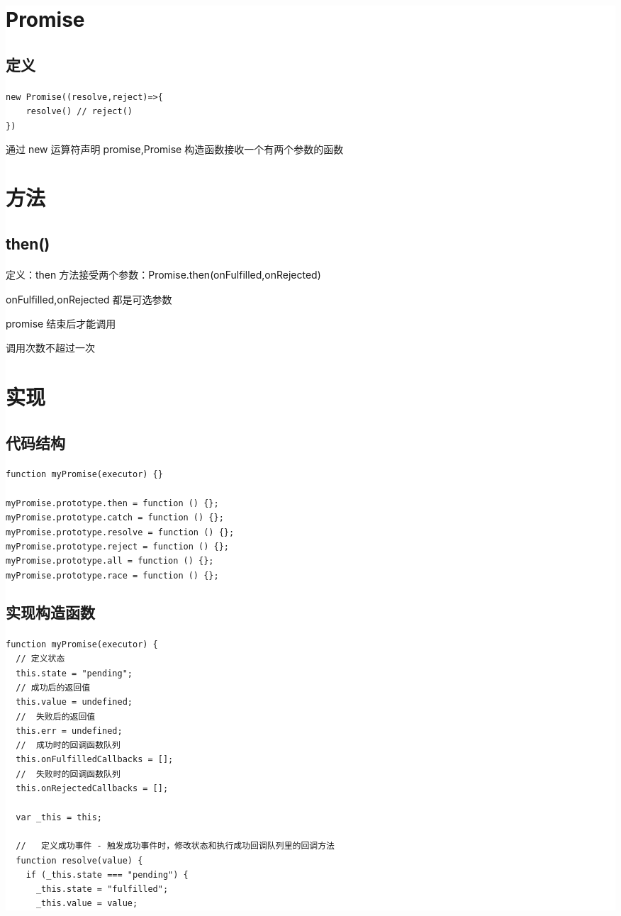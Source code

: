 # Promise

## 定义

```
new Promise((resolve,reject)=>{
    resolve() // reject()
})
```

通过 new 运算符声明 promise,Promise 构造函数接收一个有两个参数的函数

# 方法

## then()

定义：then 方法接受两个参数：Promise.then(onFulfilled,onRejected)

onFulfilled,onRejected 都是可选参数

promise 结束后才能调用

调用次数不超过一次

# 实现

## 代码结构

```
function myPromise(executor) {}

myPromise.prototype.then = function () {};
myPromise.prototype.catch = function () {};
myPromise.prototype.resolve = function () {};
myPromise.prototype.reject = function () {};
myPromise.prototype.all = function () {};
myPromise.prototype.race = function () {};

```

## 实现构造函数

```
function myPromise(executor) {
  // 定义状态
  this.state = "pending";
  // 成功后的返回值
  this.value = undefined;
  //  失败后的返回值
  this.err = undefined;
  //  成功时的回调函数队列
  this.onFulfilledCallbacks = [];
  //  失败时的回调函数队列
  this.onRejectedCallbacks = [];

  var _this = this;

  //   定义成功事件 - 触发成功事件时，修改状态和执行成功回调队列里的回调方法
  function resolve(value) {
    if (_this.state === "pending") {
      _this.state = "fulfilled";
      _this.value = value;
```